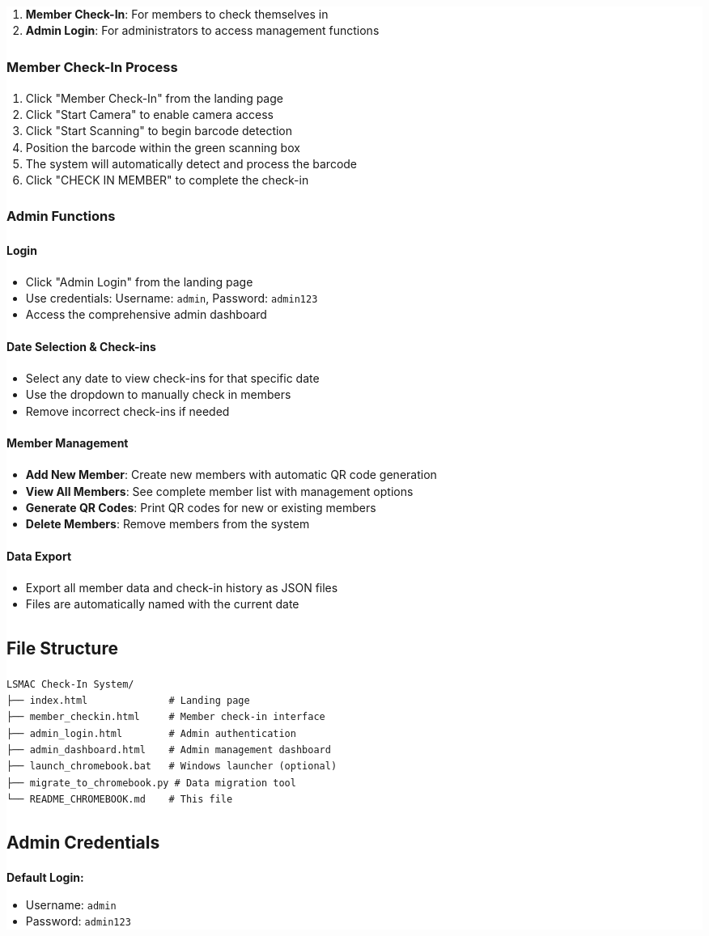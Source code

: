 1. **Member Check-In**: For members to check themselves in
2. **Admin Login**: For administrators to access management functions

### Member Check-In Process

1. Click "Member Check-In" from the landing page
2. Click "Start Camera" to enable camera access
3. Click "Start Scanning" to begin barcode detection
4. Position the barcode within the green scanning box
5. The system will automatically detect and process the barcode
6. Click "CHECK IN MEMBER" to complete the check-in

### Admin Functions

#### Login
- Click "Admin Login" from the landing page
- Use credentials: Username: `admin`, Password: `admin123`
- Access the comprehensive admin dashboard

#### Date Selection & Check-ins
- Select any date to view check-ins for that specific date
- Use the dropdown to manually check in members
- Remove incorrect check-ins if needed

#### Member Management
- **Add New Member**: Create new members with automatic QR code generation
- **View All Members**: See complete member list with management options
- **Generate QR Codes**: Print QR codes for new or existing members
- **Delete Members**: Remove members from the system

#### Data Export
- Export all member data and check-in history as JSON files
- Files are automatically named with the current date

## File Structure

```
LSMAC Check-In System/
├── index.html              # Landing page
├── member_checkin.html     # Member check-in interface
├── admin_login.html        # Admin authentication
├── admin_dashboard.html    # Admin management dashboard
├── launch_chromebook.bat   # Windows launcher (optional)
├── migrate_to_chromebook.py # Data migration tool
└── README_CHROMEBOOK.md    # This file
```

## Admin Credentials

**Default Login:**
- Username: `admin`
- Password: `admin123`
